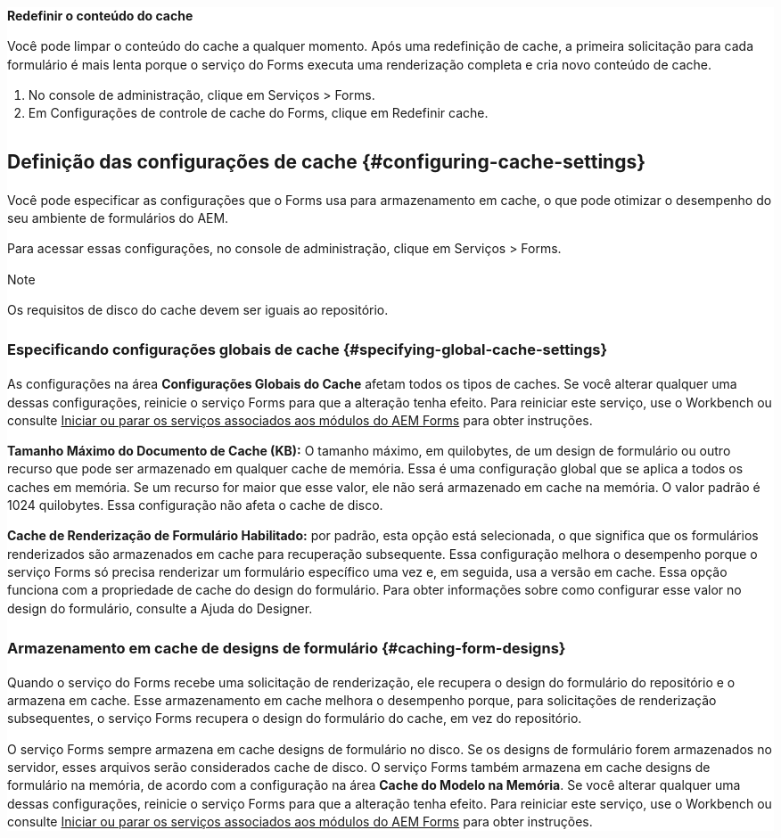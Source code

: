**Redefinir o conteúdo do cache**

Você pode limpar o conteúdo do cache a qualquer momento. Após uma redefinição de cache, a primeira solicitação para cada formulário é mais lenta porque o serviço do Forms executa uma renderização completa e cria novo conteúdo de cache.

1. No console de administração, clique em Serviços > Forms.
1. Em Configurações de controle de cache do Forms, clique em Redefinir cache.

## Definição das configurações de cache {#configuring-cache-settings}

Você pode especificar as configurações que o Forms usa para armazenamento em cache, o que pode otimizar o desempenho do seu ambiente de formulários do AEM.

Para acessar essas configurações, no console de administração, clique em Serviços > Forms.

>[!NOTE]
>
>Os requisitos de disco do cache devem ser iguais ao repositório.

### Especificando configurações globais de cache {#specifying-global-cache-settings}

As configurações na área **Configurações Globais do Cache** afetam todos os tipos de caches. Se você alterar qualquer uma dessas configurações, reinicie o serviço Forms para que a alteração tenha efeito. Para reiniciar este serviço, use o Workbench ou consulte [Iniciar ou parar os serviços associados aos módulos do AEM Forms](/help/forms/using/admin-help/starting-stopping-services.md#start-or-stop-the-services-associated-with-aem-forms-modules) para obter instruções.

**Tamanho Máximo do Documento de Cache (KB):** O tamanho máximo, em quilobytes, de um design de formulário ou outro recurso que pode ser armazenado em qualquer cache de memória. Essa é uma configuração global que se aplica a todos os caches em memória. Se um recurso for maior que esse valor, ele não será armazenado em cache na memória. O valor padrão é 1024 quilobytes. Essa configuração não afeta o cache de disco.

**Cache de Renderização de Formulário Habilitado:** por padrão, esta opção está selecionada, o que significa que os formulários renderizados são armazenados em cache para recuperação subsequente. Essa configuração melhora o desempenho porque o serviço Forms só precisa renderizar um formulário específico uma vez e, em seguida, usa a versão em cache. Essa opção funciona com a propriedade de cache do design do formulário. Para obter informações sobre como configurar esse valor no design do formulário, consulte a Ajuda do Designer.

### Armazenamento em cache de designs de formulário {#caching-form-designs}

Quando o serviço do Forms recebe uma solicitação de renderização, ele recupera o design do formulário do repositório e o armazena em cache. Esse armazenamento em cache melhora o desempenho porque, para solicitações de renderização subsequentes, o serviço Forms recupera o design do formulário do cache, em vez do repositório.

O serviço Forms sempre armazena em cache designs de formulário no disco. Se os designs de formulário forem armazenados no servidor, esses arquivos serão considerados cache de disco. O serviço Forms também armazena em cache designs de formulário na memória, de acordo com a configuração na área **Cache do Modelo na Memória**. Se você alterar qualquer uma dessas configurações, reinicie o serviço Forms para que a alteração tenha efeito. Para reiniciar este serviço, use o Workbench ou consulte [Iniciar ou parar os serviços associados aos módulos do AEM Forms](/help/forms/using/admin-help/starting-stopping-services.md#start-or-stop-the-services-associated-with-aem-forms-modules) para obter instruções.
